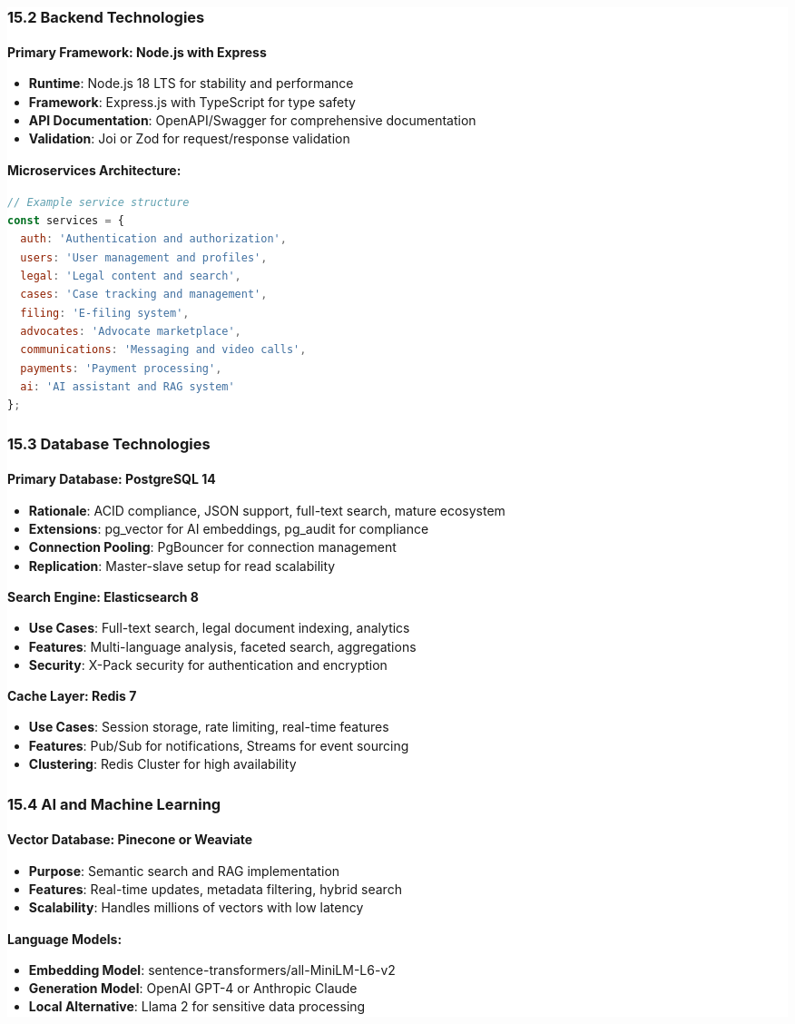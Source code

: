 ### 15.2 Backend Technologies

**Primary Framework: Node.js with Express**
- **Runtime**: Node.js 18 LTS for stability and performance
- **Framework**: Express.js with TypeScript for type safety
- **API Documentation**: OpenAPI/Swagger for comprehensive documentation
- **Validation**: Joi or Zod for request/response validation

**Microservices Architecture:**
```javascript
// Example service structure
const services = {
  auth: 'Authentication and authorization',
  users: 'User management and profiles',
  legal: 'Legal content and search',
  cases: 'Case tracking and management',
  filing: 'E-filing system',
  advocates: 'Advocate marketplace',
  communications: 'Messaging and video calls',
  payments: 'Payment processing',
  ai: 'AI assistant and RAG system'
};
```

### 15.3 Database Technologies

**Primary Database: PostgreSQL 14**
- **Rationale**: ACID compliance, JSON support, full-text search, mature ecosystem
- **Extensions**: pg_vector for AI embeddings, pg_audit for compliance
- **Connection Pooling**: PgBouncer for connection management
- **Replication**: Master-slave setup for read scalability

**Search Engine: Elasticsearch 8**
- **Use Cases**: Full-text search, legal document indexing, analytics
- **Features**: Multi-language analysis, faceted search, aggregations
- **Security**: X-Pack security for authentication and encryption

**Cache Layer: Redis 7**
- **Use Cases**: Session storage, rate limiting, real-time features
- **Features**: Pub/Sub for notifications, Streams for event sourcing
- **Clustering**: Redis Cluster for high availability

### 15.4 AI and Machine Learning

**Vector Database: Pinecone or Weaviate**
- **Purpose**: Semantic search and RAG implementation
- **Features**: Real-time updates, metadata filtering, hybrid search
- **Scalability**: Handles millions of vectors with low latency

**Language Models:**
- **Embedding Model**: sentence-transformers/all-MiniLM-L6-v2
- **Generation Model**: OpenAI GPT-4 or Anthropic Claude
- **Local Alternative**: Llama 2 for sensitive data processing
